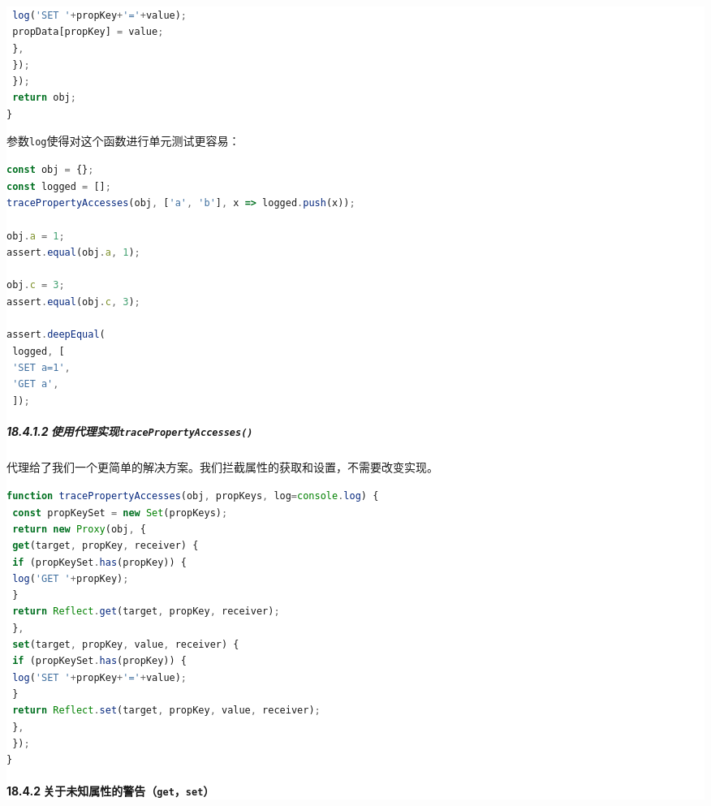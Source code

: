 ```js
 log('SET '+propKey+'='+value);
 propData[propKey] = value;
 },
 });
 });
 return obj;
}
```

参数`log`使得对这个函数进行单元测试更容易：

```js
const obj = {};
const logged = [];
tracePropertyAccesses(obj, ['a', 'b'], x => logged.push(x));

obj.a = 1;
assert.equal(obj.a, 1);

obj.c = 3;
assert.equal(obj.c, 3);

assert.deepEqual(
 logged, [
 'SET a=1',
 'GET a',
 ]);
```

##### 18.4.1.2 使用代理实现`tracePropertyAccesses()`

代理给了我们一个更简单的解决方案。我们拦截属性的获取和设置，不需要改变实现。

```js
function tracePropertyAccesses(obj, propKeys, log=console.log) {
 const propKeySet = new Set(propKeys);
 return new Proxy(obj, {
 get(target, propKey, receiver) {
 if (propKeySet.has(propKey)) {
 log('GET '+propKey);
 }
 return Reflect.get(target, propKey, receiver);
 },
 set(target, propKey, value, receiver) {
 if (propKeySet.has(propKey)) {
 log('SET '+propKey+'='+value);
 }
 return Reflect.set(target, propKey, value, receiver);
 },
 });
}
```

#### 18.4.2 关于未知属性的警告（`get`，`set`）
